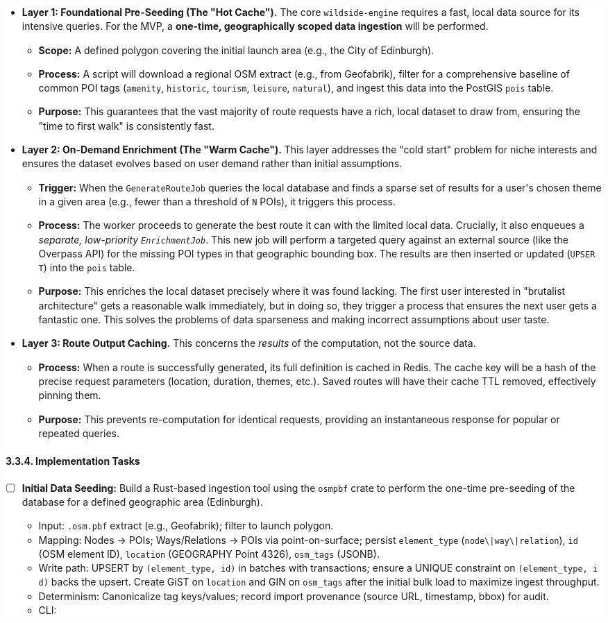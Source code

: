- **Layer 1: Foundational Pre-Seeding (The "Hot Cache").** The core
  `wildside-engine` requires a fast, local data source for its intensive
  queries. For the MVP, a **one-time, geographically scoped data ingestion**
  will be performed.

  - **Scope:** A defined polygon covering the initial launch area (e.g., the
    City of Edinburgh).

  - **Process:** A script will download a regional OSM extract (e.g., from
    Geofabrik), filter for a comprehensive baseline of common POI tags
    (`amenity`, `historic`, `tourism`, `leisure`, `natural`), and ingest this
    data into the PostGIS `pois` table.

  - **Purpose:** This guarantees that the vast majority of route requests
    have a rich, local dataset to draw from, ensuring the "time to first walk"
    is consistently fast.

- **Layer 2: On-Demand Enrichment (The "Warm Cache").** This layer addresses
  the "cold start" problem for niche interests and ensures the dataset evolves
  based on user demand rather than initial assumptions.

  - **Trigger:** When the `GenerateRouteJob` queries the local database and
    finds a sparse set of results for a user's chosen theme in a given area
    (e.g., fewer than a threshold of `N` POIs), it triggers this process.

  - **Process:** The worker proceeds to generate the best route it can with
    the limited local data. Crucially, it also enqueues a _separate,
    low-priority `EnrichmentJob`_. This new job will perform a targeted query
    against an external source (like the Overpass API) for the missing POI
    types in that geographic bounding box. The results are then inserted or
    updated (`UPSERT`) into the `pois` table.

  - **Purpose:** This enriches the local dataset precisely where it was found
    lacking. The first user interested in "brutalist architecture" gets a
    reasonable walk immediately, but in doing so, they trigger a process that
    ensures the next user gets a fantastic one. This solves the problems of
    data sparseness and making incorrect assumptions about user taste.

- **Layer 3: Route Output Caching.** This concerns the _results_ of the
  computation, not the source data.

  - **Process:** When a route is successfully generated, its full definition
    is cached in Redis. The cache key will be a hash of the precise request
    parameters (location, duration, themes, etc.). Saved routes will have their
    cache TTL removed, effectively pinning them.

  - **Purpose:** This prevents re-computation for identical requests,
    providing an instantaneous response for popular or repeated queries.

#### 3.3.4. Implementation Tasks

- [ ] **Initial Data Seeding:** Build a Rust-based ingestion tool using the
  `osmpbf` crate to perform the one-time pre-seeding of the database for a
  defined geographic area (Edinburgh).

  - Input: `.osm.pbf` extract (e.g., Geofabrik); filter to launch polygon.
  - Mapping: Nodes → POIs; Ways/Relations → POIs via point-on-surface; persist
    `element_type` (`node\|way\|relation`), `id` (OSM element ID), `location`
    (GEOGRAPHY Point 4326), `osm_tags` (JSONB).
  - Write path: UPSERT by `(element_type, id)` in batches with transactions;
    ensure a UNIQUE constraint on `(element_type, id)` backs the upsert. Create
    GiST on `location` and GIN on `osm_tags` after the initial bulk load to
    maximize ingest throughput.
  - Determinism: Canonicalize tag keys/values; record import provenance
    (source URL, timestamp, bbox) for audit.
  - CLI:
